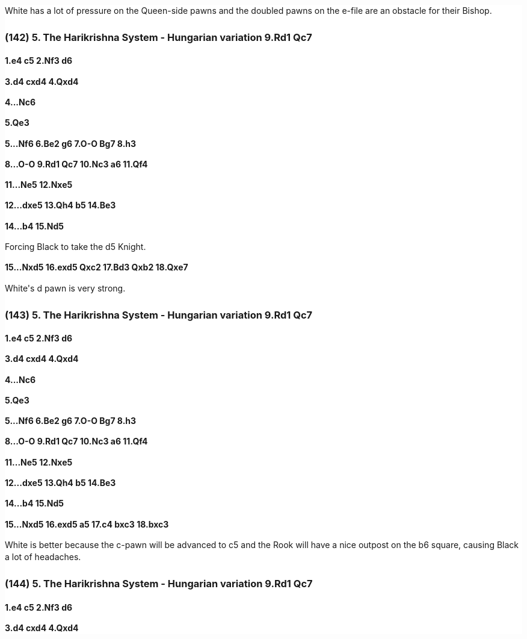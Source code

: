 White has a lot of pressure on the Queen-side pawns and the doubled pawns on the e-file are an obstacle for their Bishop.

### (142) 5. The Harikrishna System - Hungarian variation 9.Rd1 Qc7 

**1.e4 c5 2.Nf3 d6**

**3.d4 cxd4 4.Qxd4**

**4...Nc6**

**5.Qe3**

**5...Nf6 6.Be2 g6 7.O-O Bg7 8.h3**

**8...O-O 9.Rd1 Qc7 10.Nc3 a6 11.Qf4**

**11...Ne5 12.Nxe5**

**12...dxe5 13.Qh4 b5 14.Be3**

**14...b4 15.Nd5**

Forcing Black to take the d5 Knight.

**15...Nxd5 16.exd5 Qxc2 17.Bd3 Qxb2 18.Qxe7**

White's d pawn is very strong.

### (143) 5. The Harikrishna System - Hungarian variation 9.Rd1 Qc7 

**1.e4 c5 2.Nf3 d6**

**3.d4 cxd4 4.Qxd4**

**4...Nc6**

**5.Qe3**

**5...Nf6 6.Be2 g6 7.O-O Bg7 8.h3**

**8...O-O 9.Rd1 Qc7 10.Nc3 a6 11.Qf4**

**11...Ne5 12.Nxe5**

**12...dxe5 13.Qh4 b5 14.Be3**

**14...b4 15.Nd5**

**15...Nxd5 16.exd5 a5 17.c4 bxc3 18.bxc3**

White is better because the c-pawn will be advanced to c5 and the Rook will have a nice outpost on the b6 square, causing Black a lot of headaches.

### (144) 5. The Harikrishna System - Hungarian variation 9.Rd1 Qc7 

**1.e4 c5 2.Nf3 d6**

**3.d4 cxd4 4.Qxd4**
